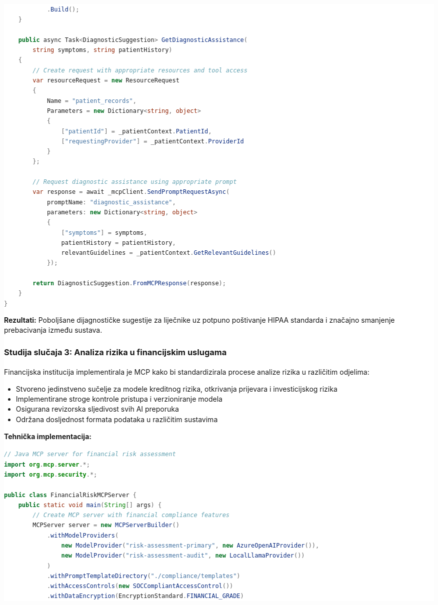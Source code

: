 ```csharp
            .Build();
    }
    
    public async Task<DiagnosticSuggestion> GetDiagnosticAssistance(
        string symptoms, string patientHistory)
    {
        // Create request with appropriate resources and tool access
        var resourceRequest = new ResourceRequest
        {
            Name = "patient_records",
            Parameters = new Dictionary<string, object>
            {
                ["patientId"] = _patientContext.PatientId,
                ["requestingProvider"] = _patientContext.ProviderId
            }
        };
        
        // Request diagnostic assistance using appropriate prompt
        var response = await _mcpClient.SendPromptRequestAsync(
            promptName: "diagnostic_assistance",
            parameters: new Dictionary<string, object>
            {
                ["symptoms"] = symptoms,
                patientHistory = patientHistory,
                relevantGuidelines = _patientContext.GetRelevantGuidelines()
            });
            
        return DiagnosticSuggestion.FromMCPResponse(response);
    }
}
```

**Rezultati:** Poboljšane dijagnostičke sugestije za liječnike uz potpuno poštivanje HIPAA standarda i značajno smanjenje prebacivanja između sustava.

### Studija slučaja 3: Analiza rizika u financijskim uslugama

Financijska institucija implementirala je MCP kako bi standardizirala procese analize rizika u različitim odjelima:

- Stvoreno jedinstveno sučelje za modele kreditnog rizika, otkrivanja prijevara i investicijskog rizika
- Implementirane stroge kontrole pristupa i verzioniranje modela
- Osigurana revizorska sljedivost svih AI preporuka
- Održana dosljednost formata podataka u različitim sustavima

**Tehnička implementacija:**

```java
// Java MCP server for financial risk assessment
import org.mcp.server.*;
import org.mcp.security.*;

public class FinancialRiskMCPServer {
    public static void main(String[] args) {
        // Create MCP server with financial compliance features
        MCPServer server = new MCPServerBuilder()
            .withModelProviders(
                new ModelProvider("risk-assessment-primary", new AzureOpenAIProvider()),
                new ModelProvider("risk-assessment-audit", new LocalLlamaProvider())
            )
            .withPromptTemplateDirectory("./compliance/templates")
            .withAccessControls(new SOCCompliantAccessControl())
            .withDataEncryption(EncryptionStandard.FINANCIAL_GRADE)
```